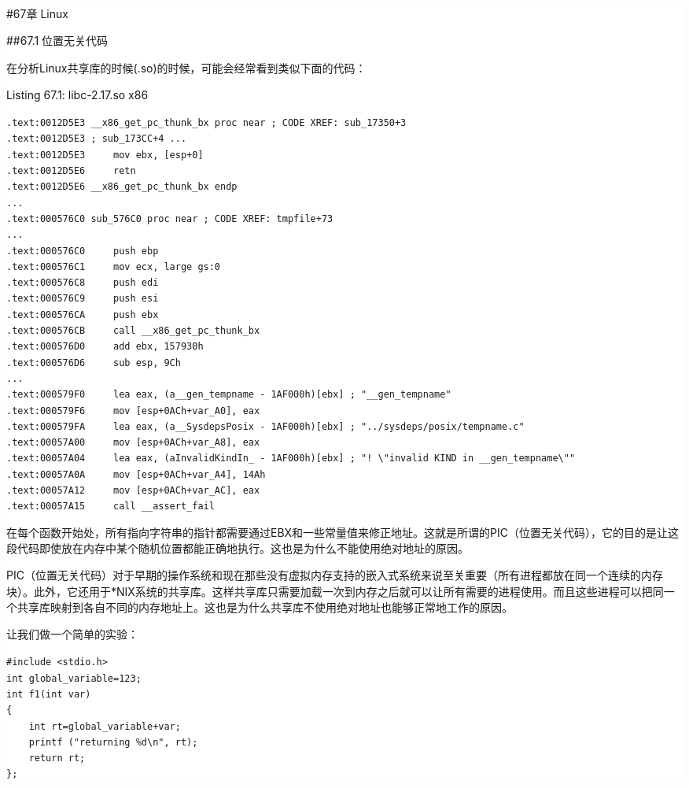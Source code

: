 #67章 Linux

##67.1 位置无关代码

在分析Linux共享库的时候(.so)的时候，可能会经常看到类似下面的代码：

Listing 67.1: libc-2.17.so x86

```
.text:0012D5E3 __x86_get_pc_thunk_bx proc near ; CODE XREF: sub_17350+3
.text:0012D5E3 ; sub_173CC+4 ...
.text:0012D5E3     mov ebx, [esp+0]
.text:0012D5E6     retn
.text:0012D5E6 __x86_get_pc_thunk_bx endp
...
.text:000576C0 sub_576C0 proc near ; CODE XREF: tmpfile+73
...
.text:000576C0     push ebp
.text:000576C1     mov ecx, large gs:0
.text:000576C8     push edi
.text:000576C9     push esi
.text:000576CA     push ebx
.text:000576CB     call __x86_get_pc_thunk_bx
.text:000576D0     add ebx, 157930h
.text:000576D6     sub esp, 9Ch
...
.text:000579F0     lea eax, (a__gen_tempname - 1AF000h)[ebx] ; "__gen_tempname"
.text:000579F6     mov [esp+0ACh+var_A0], eax
.text:000579FA     lea eax, (a__SysdepsPosix - 1AF000h)[ebx] ; "../sysdeps/posix/tempname.c"
.text:00057A00     mov [esp+0ACh+var_A8], eax
.text:00057A04     lea eax, (aInvalidKindIn_ - 1AF000h)[ebx] ; "! \"invalid KIND in __gen_tempname\""
.text:00057A0A     mov [esp+0ACh+var_A4], 14Ah
.text:00057A12     mov [esp+0ACh+var_AC], eax
.text:00057A15     call __assert_fail
```

在每个函数开始处，所有指向字符串的指针都需要通过EBX和一些常量值来修正地址。这就是所谓的PIC（位置无关代码），它的目的是让这段代码即使放在内存中某个随机位置都能正确地执行。这也是为什么不能使用绝对地址的原因。

PIC（位置无关代码）对于早期的操作系统和现在那些没有虚拟内存支持的嵌入式系统来说至关重要（所有进程都放在同一个连续的内存块）。此外，它还用于*NIX系统的共享库。这样共享库只需要加载一次到内存之后就可以让所有需要的进程使用。而且这些进程可以把同一个共享库映射到各自不同的内存地址上。这也是为什么共享库不使用绝对地址也能够正常地工作的原因。

让我们做一个简单的实验：

```
#include <stdio.h>
int global_variable=123;
int f1(int var)
{
    int rt=global_variable+var;
    printf ("returning %d\n", rt);
    return rt;
};
```
